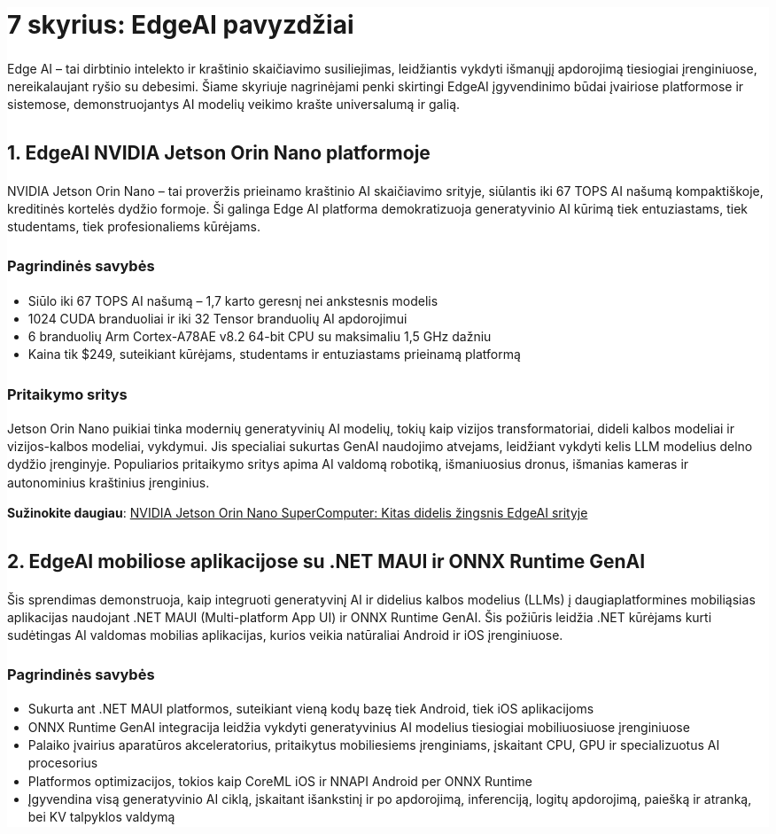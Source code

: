 
# 7 skyrius: EdgeAI pavyzdžiai

Edge AI – tai dirbtinio intelekto ir kraštinio skaičiavimo susiliejimas, leidžiantis vykdyti išmanųjį apdorojimą tiesiogiai įrenginiuose, nereikalaujant ryšio su debesimi. Šiame skyriuje nagrinėjami penki skirtingi EdgeAI įgyvendinimo būdai įvairiose platformose ir sistemose, demonstruojantys AI modelių veikimo krašte universalumą ir galią.

## 1. EdgeAI NVIDIA Jetson Orin Nano platformoje

NVIDIA Jetson Orin Nano – tai proveržis prieinamo kraštinio AI skaičiavimo srityje, siūlantis iki 67 TOPS AI našumą kompaktiškoje, kreditinės kortelės dydžio formoje. Ši galinga Edge AI platforma demokratizuoja generatyvinio AI kūrimą tiek entuziastams, tiek studentams, tiek profesionaliems kūrėjams.

### Pagrindinės savybės
- Siūlo iki 67 TOPS AI našumą – 1,7 karto geresnį nei ankstesnis modelis
- 1024 CUDA branduoliai ir iki 32 Tensor branduolių AI apdorojimui
- 6 branduolių Arm Cortex-A78AE v8.2 64-bit CPU su maksimaliu 1,5 GHz dažniu
- Kaina tik $249, suteikiant kūrėjams, studentams ir entuziastams prieinamą platformą

### Pritaikymo sritys
Jetson Orin Nano puikiai tinka modernių generatyvinių AI modelių, tokių kaip vizijos transformatoriai, dideli kalbos modeliai ir vizijos-kalbos modeliai, vykdymui. Jis specialiai sukurtas GenAI naudojimo atvejams, leidžiant vykdyti kelis LLM modelius delno dydžio įrenginyje. Populiarios pritaikymo sritys apima AI valdomą robotiką, išmaniuosius dronus, išmanias kameras ir autonominius kraštinius įrenginius.

**Sužinokite daugiau**: [NVIDIA Jetson Orin Nano SuperComputer: Kitas didelis žingsnis EdgeAI srityje](https://medium.com/data-science-in-your-pocket/nvidias-jetson-orin-nano-supercomputer-the-next-big-thing-in-edgeai-e9eff687ae62)

## 2. EdgeAI mobiliose aplikacijose su .NET MAUI ir ONNX Runtime GenAI

Šis sprendimas demonstruoja, kaip integruoti generatyvinį AI ir didelius kalbos modelius (LLMs) į daugiaplatformines mobiliąsias aplikacijas naudojant .NET MAUI (Multi-platform App UI) ir ONNX Runtime GenAI. Šis požiūris leidžia .NET kūrėjams kurti sudėtingas AI valdomas mobilias aplikacijas, kurios veikia natūraliai Android ir iOS įrenginiuose.

### Pagrindinės savybės
- Sukurta ant .NET MAUI platformos, suteikiant vieną kodų bazę tiek Android, tiek iOS aplikacijoms
- ONNX Runtime GenAI integracija leidžia vykdyti generatyvinius AI modelius tiesiogiai mobiliuosiuose įrenginiuose
- Palaiko įvairius aparatūros akceleratorius, pritaikytus mobiliesiems įrenginiams, įskaitant CPU, GPU ir specializuotus AI procesorius
- Platformos optimizacijos, tokios kaip CoreML iOS ir NNAPI Android per ONNX Runtime
- Įgyvendina visą generatyvinio AI ciklą, įskaitant išankstinį ir po apdorojimą, inferenciją, logitų apdorojimą, paiešką ir atranką, bei KV talpyklos valdymą
